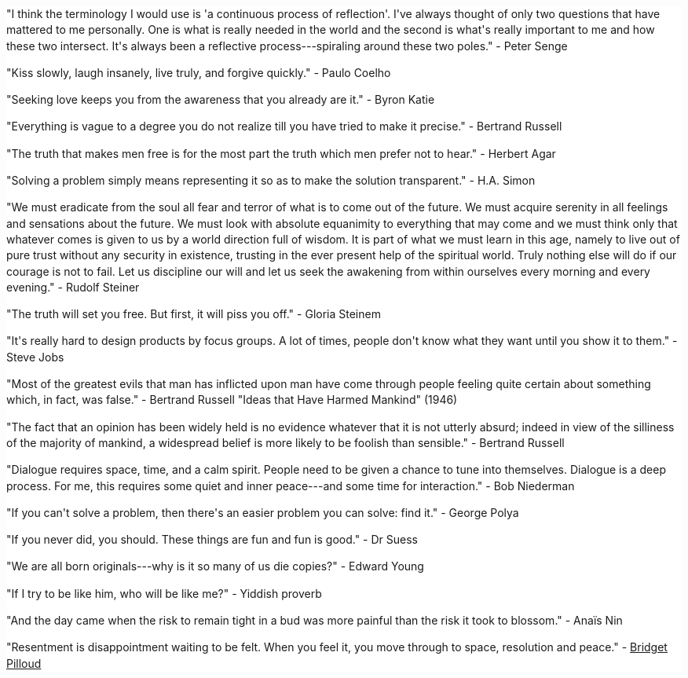"I think the terminology I would use is 'a continuous process of reflection'. I've always thought of only two questions that have mattered to me personally. One is what is really needed in the world and the second is what's really important to me and how these two intersect. It's always been a reflective process---spiraling around these two poles." - Peter Senge

"Kiss slowly, laugh insanely, live truly, and forgive quickly." - Paulo Coelho

"Seeking love keeps you from the awareness that you already are it." - Byron Katie

"Everything is vague to a degree you do not realize till you have tried to make it precise." - Bertrand Russell

"The truth that makes men free is for the most part the truth which men prefer not to hear." - Herbert Agar

"Solving a problem simply means representing it so as to make the solution transparent." - H.A. Simon

"We must eradicate from the soul all fear and terror of what is to come out of the future. We must acquire serenity in all feelings and sensations about the future. We must look with absolute equanimity to everything that may come and we must think only that whatever comes is given to us by a world direction full of wisdom. It is part of what we must learn in this age, namely to live out of pure trust without any security in existence, trusting in the ever present help of the spiritual world. Truly nothing else will do if our courage is not to fail. Let us discipline our will and let us seek the awakening from within ourselves every morning and every evening." - Rudolf Steiner

"The truth will set you free. But first, it will piss you off." - Gloria Steinem

"It's really hard to design products by focus groups. A lot of times, people don't know what they want until you show it to them." - Steve Jobs

"Most of the greatest evils that man has inflicted upon man have come through people feeling quite certain about something which, in fact, was false." - Bertrand Russell "Ideas that Have Harmed Mankind" (1946)

"The fact that an opinion has been widely held is no evidence whatever that it is not utterly absurd; indeed in view of the silliness of the majority of mankind, a widespread belief is more likely to be foolish than sensible." - Bertrand Russell

"Dialogue requires space, time, and a calm spirit. People need to be given a chance to tune into themselves. Dialogue is a deep process. For me, this requires some quiet and inner peace---and some time for interaction." - Bob Niederman

"If you can't solve a problem, then there's an easier problem you can solve: find it." - George Polya

"If you never did, you should. These things are fun and fun is good." - Dr Suess

"We are all born originals---why is it so many of us die copies?" - Edward Young

"If I try to be like him, who will be like me?" - Yiddish proverb

"And the day came when the risk to remain tight in a bud was more painful than the risk it took to blossom." - Anaïs Nin 

"Resentment is disappointment waiting to be felt. When you feel it, you move through to space, resolution and peace." - [Bridget Pilloud](https://twitter.com/#!/intuitivebridge/status/143712944847462401)
